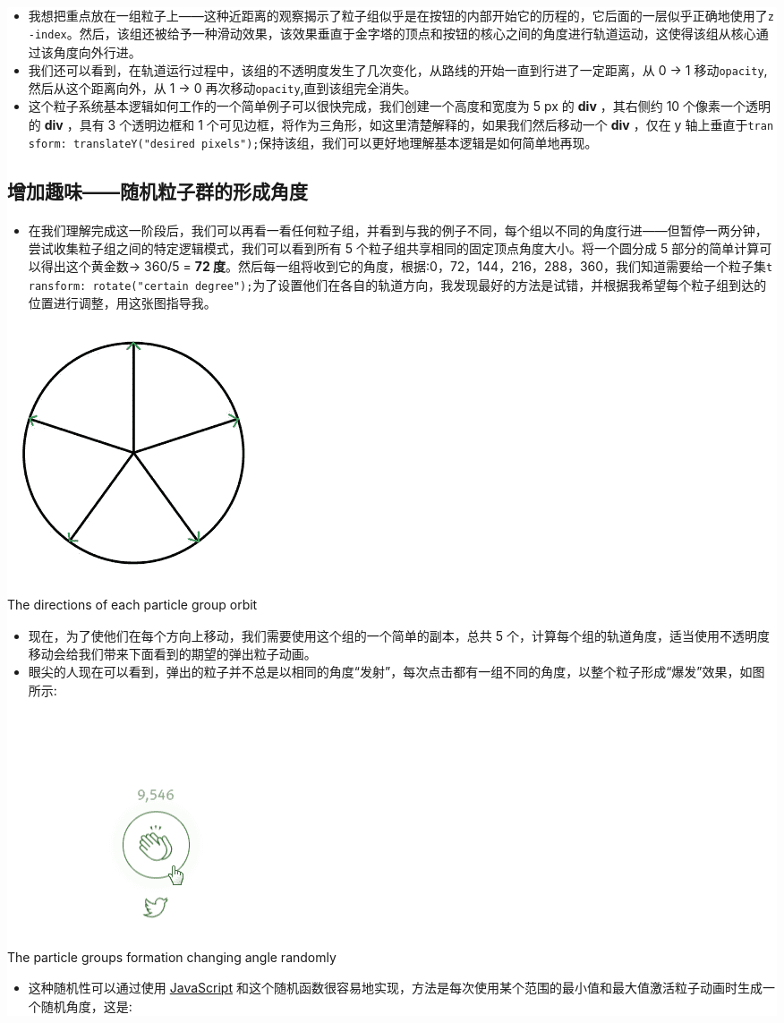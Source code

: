 *   我想把重点放在一组粒子上——这种近距离的观察揭示了粒子组似乎是在按钮的内部开始它的历程的，它后面的一层似乎正确地使用了`z-index`。然后，该组还被给予一种滑动效果，该效果垂直于金字塔的顶点和按钮的核心之间的角度进行轨道运动，这使得该组从核心通过该角度向外行进。
*   我们还可以看到，在轨道运行过程中，该组的不透明度发生了几次变化，从路线的开始一直到行进了一定距离，从 0 → 1 移动`opacity`,然后从这个距离向外，从 1 → 0 再次移动`opacity`,直到该组完全消失。
*   这个粒子系统基本逻辑如何工作的一个简单例子可以很快完成，我们创建一个高度和宽度为 5 px 的 **div** ，其右侧约 10 个像素一个透明的 **div** ，具有 3 个透明边框和 1 个可见边框，将作为三角形，如这里清楚解释的，如果我们然后移动一个 **div** ，仅在 y 轴上垂直于`transform: translateY("desired pixels");`保持该组，我们可以更好地理解基本逻辑是如何简单地再现。

## 增加趣味——随机粒子群的形成角度

*   在我们理解完成这一阶段后，我们可以再看一看任何粒子组，并看到与我的例子不同，每个组以不同的角度行进——但暂停一两分钟，尝试收集粒子组之间的特定逻辑模式，我们可以看到所有 5 个粒子组共享相同的固定顶点角度大小。将一个圆分成 5 部分的简单计算可以得出这个黄金数→ 360/5 = **72 度**。然后每一组将收到它的角度，根据:0，72，144，216，288，360，我们知道需要给一个粒子集`transform: rotate("certain degree");`为了设置他们在各自的轨道方向，我发现最好的方法是试错，并根据我希望每个粒子组到达的位置进行调整，用这张图指导我。

![](img/d86b21c3b092584b8c421cf363003f7b.png)

The directions of each particle group orbit

*   现在，为了使他们在每个方向上移动，我们需要使用这个组的一个简单的副本，总共 5 个，计算每个组的轨道角度，适当使用不透明度移动会给我们带来下面看到的期望的弹出粒子动画。
*   眼尖的人现在可以看到，弹出的粒子并不总是以相同的角度“发射”，每次点击都有一组不同的角度，以整个粒子形成“爆发”效果，如图所示:

![](img/7d4945e396247fcee78a0b97924391da.png)

The particle groups formation changing angle randomly

*   这种随机性可以通过使用 [JavaScript](https://hackernoon.com/tagged/javascript) 和这个随机函数很容易地实现，方法是每次使用某个范围的最小值和最大值激活粒子动画时生成一个随机角度，这是:
